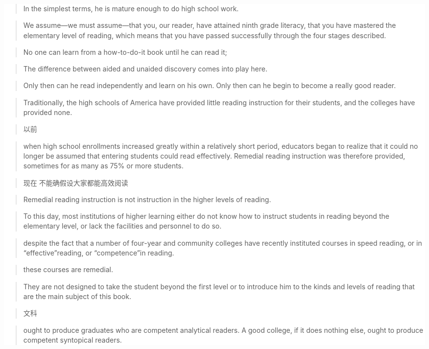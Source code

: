
> In the simplest terms, he is mature enough to do high school work.



> We assume—we must assume—that you, our reader, have attained ninth grade literacy, that you have mastered the elementary level of reading, which means that you have passed successfully through the four stages described.



> No one can learn from a how-to-do-it book until he can read it;



> The difference between aided and unaided discovery comes into play here.



> Only then can he read independently and learn on his own. Only then can he begin to become a really good reader.



> Traditionally, the high schools of America have provided little reading instruction for their students, and the colleges have provided none.



> 以前



> when high school enrollments increased greatly within a relatively short period, educators began to realize that it could no longer be assumed that entering students could read effectively. Remedial reading instruction was therefore provided, sometimes for as many as 75% or more students. 



> 现在 不能确假设大家都能高效阅读



> Remedial reading instruction is not instruction in the higher levels of reading.



> To this day, most institutions of higher learning either do not know how to instruct students in reading beyond the elementary level, or lack the facilities and personnel to do so.



> despite the fact that a number of four-year and community colleges have recently instituted courses in speed reading, or in “effective”reading, or “competence”in reading.



> these courses are remedial.



> They are not designed to take the student beyond the first level or to introduce him to the kinds and levels of reading that are the main subject of this book.



> 文科



> ought to produce graduates who are competent analytical readers. A good college, if it does nothing else, ought to produce competent syntopical readers.
